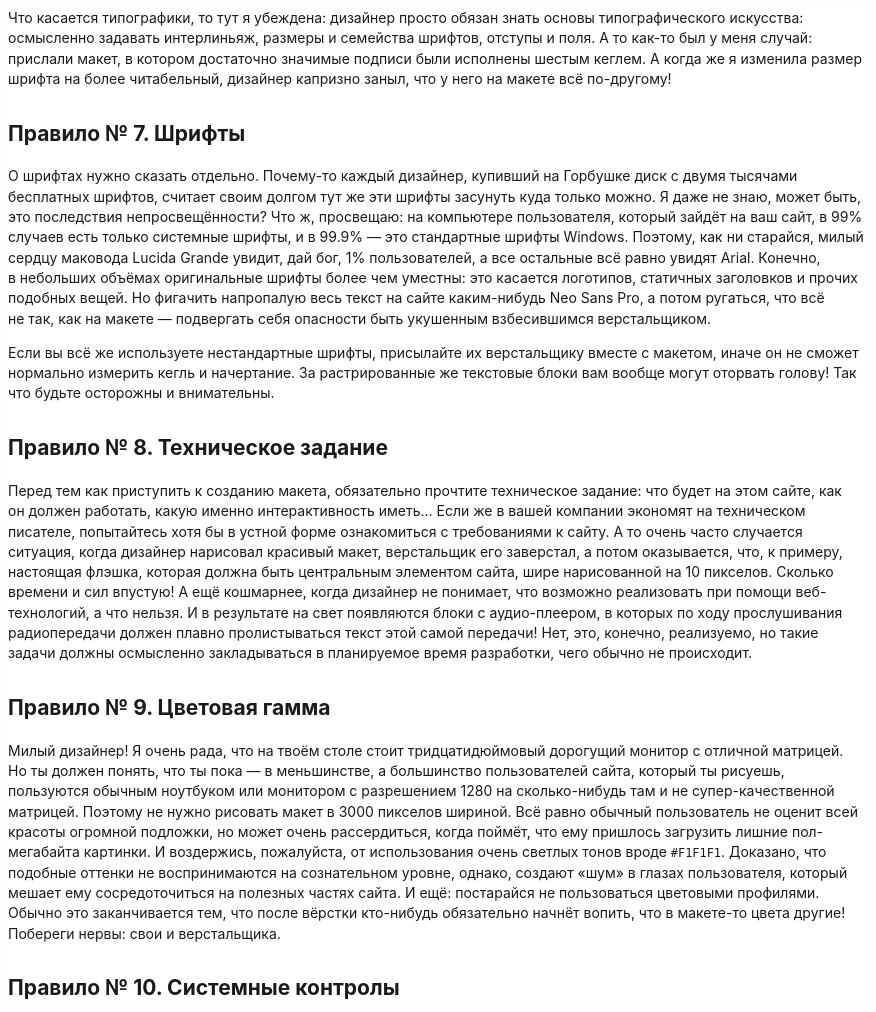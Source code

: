 Что касается типографики, то тут я убеждена: дизайнер просто обязан знать основы типографического искусства: осмысленно задавать интерлиньяж, размеры и семейства шрифтов, отступы и поля. А то как-то был у меня случай: прислали макет, в котором достаточно значимые подписи были исполнены шестым кеглем. А когда же я изменила размер шрифта на более читабельный, дизайнер капризно заныл, что у него на макете всё по-другому!

## Правило № 7. Шрифты

О шрифтах нужно сказать отдельно. Почему-то каждый дизайнер, купивший на Горбушке диск с двумя тысячами бесплатных шрифтов, считает своим долгом тут же эти шрифты засунуть куда только можно. Я даже не знаю, может быть, это последствия непросвещённости? Что ж, просвещаю: на компьютере пользователя, который зайдёт на ваш сайт, в 99% случаев есть только системные шрифты, и в 99.9% — это стандартные шрифты Windows. Поэтому, как ни старайся, милый сердцу маковода Lucida Grande увидит, дай бог, 1% пользователей, а все остальные всё равно увидят Arial. Конечно, в небольших объёмах оригинальные шрифты более чем уместны: это касается логотипов, статичных заголовков и прочих подобных вещей. Но фигачить напропалую весь текст на сайте каким-нибудь Neo Sans Pro, а потом ругаться, что всё не так, как на макете — подвергать себя опасности быть укушенным взбесившимся верстальщиком.

Если вы всё же используете нестандартные шрифты, присылайте их верстальщику вместе с макетом, иначе он не сможет нормально измерить кегль и начертание. За растрированные же текстовые блоки вам вообще могут оторвать голову! Так что будьте осторожны и внимательны.

## Правило № 8. Техническое задание

Перед тем как приступить к созданию макета, обязательно прочтите техническое задание: что будет на этом сайте, как он должен работать, какую именно интерактивность иметь… Если же в вашей компании экономят на техническом писателе, попытайтесь хотя бы в устной форме ознакомиться с требованиями к сайту. А то очень часто случается ситуация, когда дизайнер нарисовал красивый макет, верстальщик его заверстал, а потом оказывается, что, к примеру, настоящая флэшка, которая должна быть центральным элементом сайта, шире нарисованной на 10 пикселов. Сколько времени и сил впустую! А ещё кошмарнее, когда дизайнер не понимает, что возможно реализовать при помощи веб-технологий, а что нельзя. И в результате на свет появляются блоки с аудио-плеером, в которых по ходу прослушивания радиопередачи должен плавно пролистываться текст этой самой передачи! Нет, это, конечно, реализуемо, но такие задачи должны осмысленно закладываться в планируемое время разработки, чего обычно не происходит.

## Правило № 9. Цветовая гамма

Милый дизайнер! Я очень рада, что на твоём столе стоит тридцатидюймовый дорогущий монитор с отличной матрицей. Но ты должен понять, что ты пока — в меньшинстве, а большинство пользователей сайта, который ты рисуешь, пользуются обычным ноутбуком или монитором с разрешением 1280 на сколько-нибудь там и не супер-качественной матрицей. Поэтому не нужно рисовать макет в 3000 пикселов шириной. Всё равно обычный пользователь не оценит всей красоты огромной подложки, но может очень рассердиться, когда поймёт, что ему пришлось загрузить лишние пол-мегабайта картинки. И воздержись, пожалуйста, от использования очень светлых тонов вроде `#F1F1F1`. Доказано, что подобные оттенки не воспринимаются на сознательном уровне, однако, создают «шум» в глазах пользователя, который мешает ему сосредоточиться на полезных частях сайта. И ещё: постарайся не пользоваться цветовыми профилями. Обычно это заканчивается тем, что после вёрстки кто-нибудь обязательно начнёт вопить, что в макете-то цвета другие! Побереги нервы: свои и верстальщика.

## Правило № 10. Системные контролы
